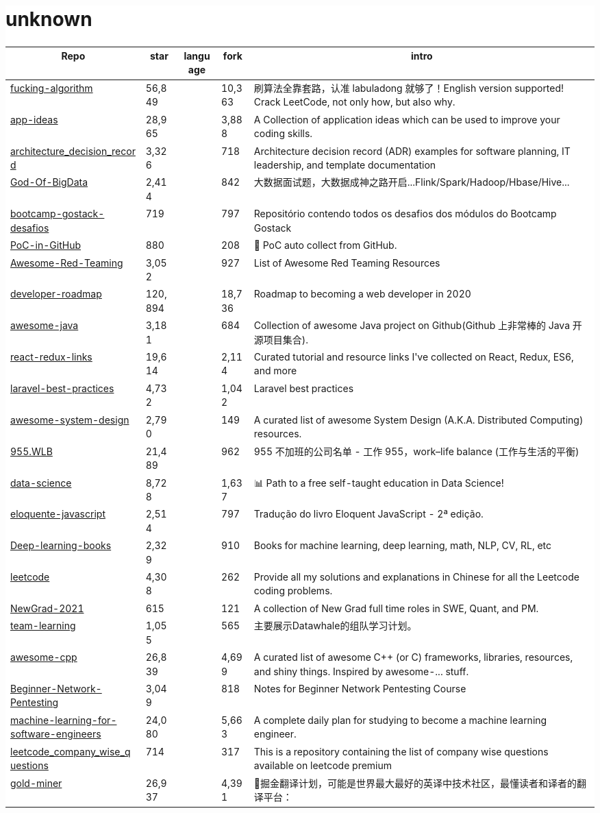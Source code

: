
# unknown

Repo|star|language|fork|intro
-|-|-|-|-
[fucking-algorithm](https://github.com/labuladong/fucking-algorithm)|56,849||10,363|刷算法全靠套路，认准 labuladong 就够了！English version supported! Crack LeetCode, not only how, but also why.
[app-ideas](https://github.com/florinpop17/app-ideas)|28,965||3,888|A Collection of application ideas which can be used to improve your coding skills.
[architecture_decision_record](https://github.com/joelparkerhenderson/architecture_decision_record)|3,326||718|Architecture decision record (ADR) examples for software planning, IT leadership, and template documentation
[God-Of-BigData](https://github.com/wangzhiwubigdata/God-Of-BigData)|2,414||842|大数据面试题，大数据成神之路开启...Flink/Spark/Hadoop/Hbase/Hive...
[bootcamp-gostack-desafios](https://github.com/rocketseat-education/bootcamp-gostack-desafios)|719||797|Repositório contendo todos os desafios dos módulos do Bootcamp Gostack
[PoC-in-GitHub](https://github.com/nomi-sec/PoC-in-GitHub)|880||208|📡 PoC auto collect from GitHub.
[Awesome-Red-Teaming](https://github.com/yeyintminthuhtut/Awesome-Red-Teaming)|3,052||927|List of Awesome Red Teaming Resources
[developer-roadmap](https://github.com/kamranahmedse/developer-roadmap)|120,894||18,736|Roadmap to becoming a web developer in 2020
[awesome-java](https://github.com/Snailclimb/awesome-java)|3,181||684|Collection of awesome Java project on Github(Github 上非常棒的 Java 开源项目集合).
[react-redux-links](https://github.com/markerikson/react-redux-links)|19,614||2,114|Curated tutorial and resource links I've collected on React, Redux, ES6, and more
[laravel-best-practices](https://github.com/alexeymezenin/laravel-best-practices)|4,732||1,042|Laravel best practices
[awesome-system-design](https://github.com/madd86/awesome-system-design)|2,790||149|A curated list of awesome System Design (A.K.A. Distributed Computing) resources.
[955.WLB](https://github.com/formulahendry/955.WLB)|21,489||962|955 不加班的公司名单 - 工作 955，work–life balance (工作与生活的平衡)
[data-science](https://github.com/ossu/data-science)|8,728||1,637|📊 Path to a free self-taught education in Data Science!
[eloquente-javascript](https://github.com/braziljs/eloquente-javascript)|2,514||797|Tradução do livro Eloquent JavaScript - 2ª edição.
[Deep-learning-books](https://github.com/loveunk/Deep-learning-books)|2,329||910|Books for machine learning, deep learning, math, NLP, CV, RL, etc
[leetcode](https://github.com/grandyang/leetcode)|4,308||262|Provide all my solutions and explanations in Chinese for all the Leetcode coding problems.
[NewGrad-2021](https://github.com/Pitt-CSC/NewGrad-2021)|615||121|A collection of New Grad full time roles in SWE, Quant, and PM.
[team-learning](https://github.com/datawhalechina/team-learning)|1,055||565|主要展示Datawhale的组队学习计划。
[awesome-cpp](https://github.com/fffaraz/awesome-cpp)|26,839||4,699|A curated list of awesome C++ (or C) frameworks, libraries, resources, and shiny things. Inspired by awesome-... stuff.
[Beginner-Network-Pentesting](https://github.com/hmaverickadams/Beginner-Network-Pentesting)|3,049||818|Notes for Beginner Network Pentesting Course
[machine-learning-for-software-engineers](https://github.com/ZuzooVn/machine-learning-for-software-engineers)|24,080||5,663|A complete daily plan for studying to become a machine learning engineer.
[leetcode_company_wise_questions](https://github.com/MysteryVaibhav/leetcode_company_wise_questions)|714||317|This is a repository containing the list of company wise questions available on leetcode premium
[gold-miner](https://github.com/xitu/gold-miner)|26,937||4,391|🥇掘金翻译计划，可能是世界最大最好的英译中技术社区，最懂读者和译者的翻译平台：
